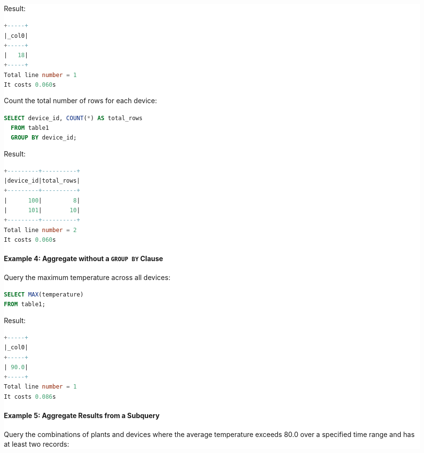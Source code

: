 Result:

```sql
+-----+
|_col0|
+-----+
|   18|
+-----+
Total line number = 1
It costs 0.060s
```

Count the total number of rows for each device:

```sql
SELECT device_id, COUNT(*) AS total_rows
  FROM table1
  GROUP BY device_id;
```

Result:

```sql
+---------+----------+
|device_id|total_rows|
+---------+----------+
|      100|         8|
|      101|        10|
+---------+----------+
Total line number = 2
It costs 0.060s
```

#### Example 4: Aggregate without a `GROUP BY` Clause

Query the maximum temperature across all devices:

```sql
SELECT MAX(temperature)
FROM table1;
```

Result:

```sql
+-----+
|_col0|
+-----+
| 90.0|
+-----+
Total line number = 1
It costs 0.086s
```

#### Example 5: Aggregate Results from a Subquery

Query the combinations of plants and devices where the average temperature exceeds 80.0 over a specified time range and has at least two records:
